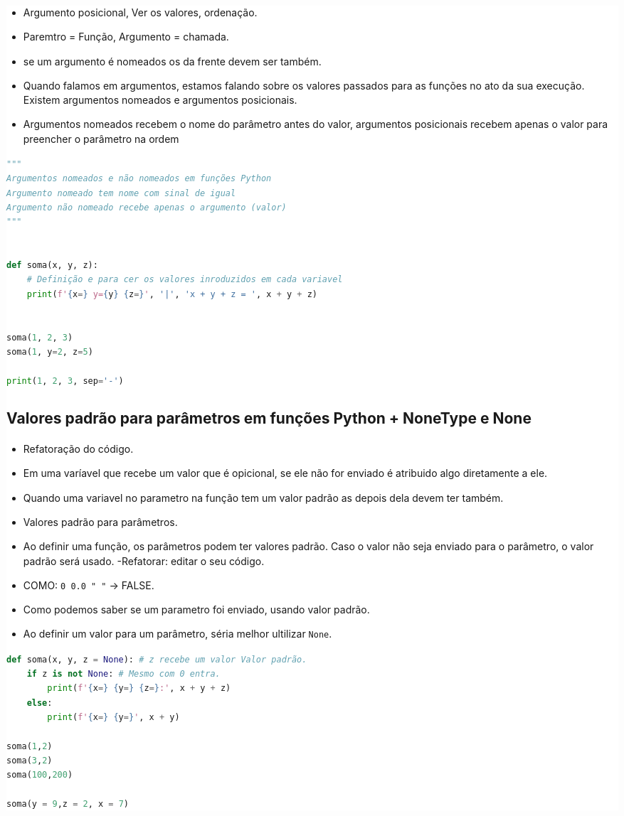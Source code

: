 - Argumento posicional, Ver os valores, ordenação.
- Paremtro = Função, Argumento = chamada.
- se um argumento é nomeados os da frente devem ser também.
- Quando falamos em argumentos, estamos falando sobre os valores passados para as funções no ato da sua execução. Existem argumentos nomeados e argumentos posicionais.

- Argumentos nomeados recebem o nome do parâmetro antes do valor, argumentos posicionais recebem apenas o valor para preencher o parâmetro na ordem
``` py
"""
Argumentos nomeados e não nomeados em funções Python
Argumento nomeado tem nome com sinal de igual
Argumento não nomeado recebe apenas o argumento (valor)
"""


def soma(x, y, z):
    # Definição e para cer os valores inroduzidos em cada variavel
    print(f'{x=} y={y} {z=}', '|', 'x + y + z = ', x + y + z)


soma(1, 2, 3)
soma(1, y=2, z=5)

print(1, 2, 3, sep='-')
```

## Valores padrão para parâmetros em funções Python + NoneType e None
- Refatoração do código.
- Em uma varíavel que recebe um valor que é opicional, se ele não for enviado é atribuido algo diretamente a ele. 
- Quando uma variavel no parametro na função tem um valor padrão as depois dela devem ter também.
- Valores padrão para parâmetros.
- Ao definir uma função, os parâmetros podem ter valores padrão. Caso o valor não seja enviado para o parâmetro, o valor padrão será usado.
-Refatorar: editar o seu código.

- COMO: `0 0.0 " "` -> FALSE.
- Como podemos saber se um parametro foi enviado, usando valor padrão.
- Ao definir um valor para um parâmetro, séria melhor ultilizar `None`.

``` python
def soma(x, y, z = None): # z recebe um valor Valor padrão.
    if z is not None: # Mesmo com 0 entra. 
        print(f'{x=} {y=} {z=}:', x + y + z) 
    else:
        print(f'{x=} {y=}', x + y)

soma(1,2)
soma(3,2)
soma(100,200)

soma(y = 9,z = 2, x = 7)
```

